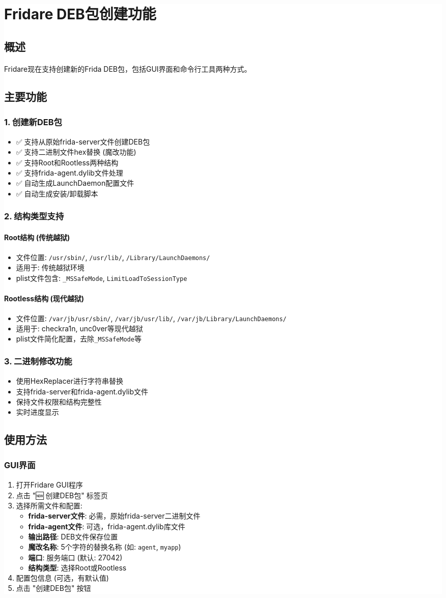 # Fridare DEB包创建功能

## 概述

Fridare现在支持创建新的Frida DEB包，包括GUI界面和命令行工具两种方式。

## 主要功能

### 1. 创建新DEB包
- ✅ 支持从原始frida-server文件创建DEB包
- ✅ 支持二进制文件hex替换 (魔改功能)
- ✅ 支持Root和Rootless两种结构
- ✅ 支持frida-agent.dylib文件处理
- ✅ 自动生成LaunchDaemon配置文件
- ✅ 自动生成安装/卸载脚本

### 2. 结构类型支持

#### Root结构 (传统越狱)
- 文件位置: `/usr/sbin/`, `/usr/lib/`, `/Library/LaunchDaemons/`
- 适用于: 传统越狱环境
- plist文件包含: `_MSSafeMode`, `LimitLoadToSessionType`

#### Rootless结构 (现代越狱)  
- 文件位置: `/var/jb/usr/sbin/`, `/var/jb/usr/lib/`, `/var/jb/Library/LaunchDaemons/`
- 适用于: checkra1n, unc0ver等现代越狱
- plist文件简化配置，去除`_MSSafeMode`等

### 3. 二进制修改功能
- 使用HexReplacer进行字符串替换
- 支持frida-server和frida-agent.dylib文件
- 保持文件权限和结构完整性
- 实时进度显示

## 使用方法

### GUI界面

1. 打开Fridare GUI程序
2. 点击 "🆕 创建DEB包" 标签页
3. 选择所需文件和配置:
   - **frida-server文件**: 必需，原始frida-server二进制文件
   - **frida-agent文件**: 可选，frida-agent.dylib库文件
   - **输出路径**: DEB文件保存位置
   - **魔改名称**: 5个字符的替换名称 (如: `agent`, `myapp`)
   - **端口**: 服务端口 (默认: 27042)
   - **结构类型**: 选择Root或Rootless
4. 配置包信息 (可选，有默认值)
5. 点击 "创建DEB包" 按钮
